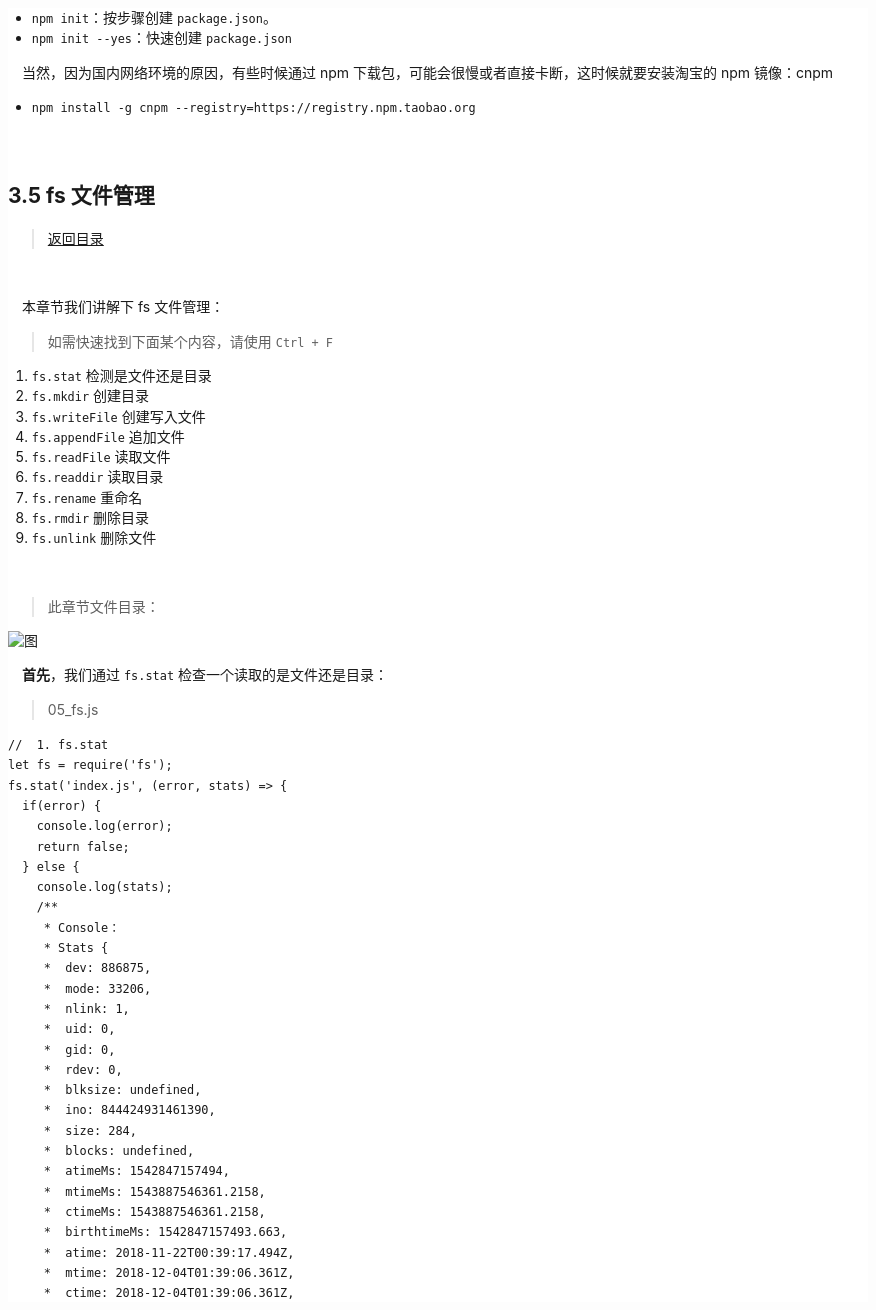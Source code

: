 * `npm init`：按步骤创建 `package.json`。
* `npm init --yes`：快速创建 `package.json`

&emsp;当然，因为国内网络环境的原因，有些时候通过 npm 下载包，可能会很慢或者直接卡断，这时候就要安装淘宝的 npm 镜像：cnpm

* `npm install -g cnpm --registry=https://registry.npm.taobao.org`

<br>

## <a name="chapter-three-five" id="chapter-three-five">3.5 fs 文件管理</a>

> [返回目录](#catalog-chapter-three-five)

<br>

&emsp;本章节我们讲解下 fs 文件管理：

> 如需快速找到下面某个内容，请使用 `Ctrl + F`

1. `fs.stat` 检测是文件还是目录
2. `fs.mkdir` 创建目录
3. `fs.writeFile` 创建写入文件
4. `fs.appendFile` 追加文件
5. `fs.readFile` 读取文件
6. `fs.readdir` 读取目录
7. `fs.rename` 重命名
8. `fs.rmdir` 删除目录
9. `fs.unlink` 删除文件

<br>

> 此章节文件目录：

![图](../../public-repertory/img/other-node-NodeBase-5.png)

&emsp;**首先**，我们通过 `fs.stat` 检查一个读取的是文件还是目录：

> 05_fs.js

```
//  1. fs.stat
let fs = require('fs');
fs.stat('index.js', (error, stats) => {
  if(error) {
    console.log(error);
    return false;
  } else {
    console.log(stats);
    /**
     * Console：
     * Stats {
     *  dev: 886875,
     *  mode: 33206,
     *  nlink: 1,
     *  uid: 0,
     *  gid: 0,
     *  rdev: 0,
     *  blksize: undefined,
     *  ino: 844424931461390,
     *  size: 284,
     *  blocks: undefined,
     *  atimeMs: 1542847157494,
     *  mtimeMs: 1543887546361.2158,
     *  ctimeMs: 1543887546361.2158,
     *  birthtimeMs: 1542847157493.663,
     *  atime: 2018-11-22T00:39:17.494Z,
     *  mtime: 2018-12-04T01:39:06.361Z,
     *  ctime: 2018-12-04T01:39:06.361Z,
```